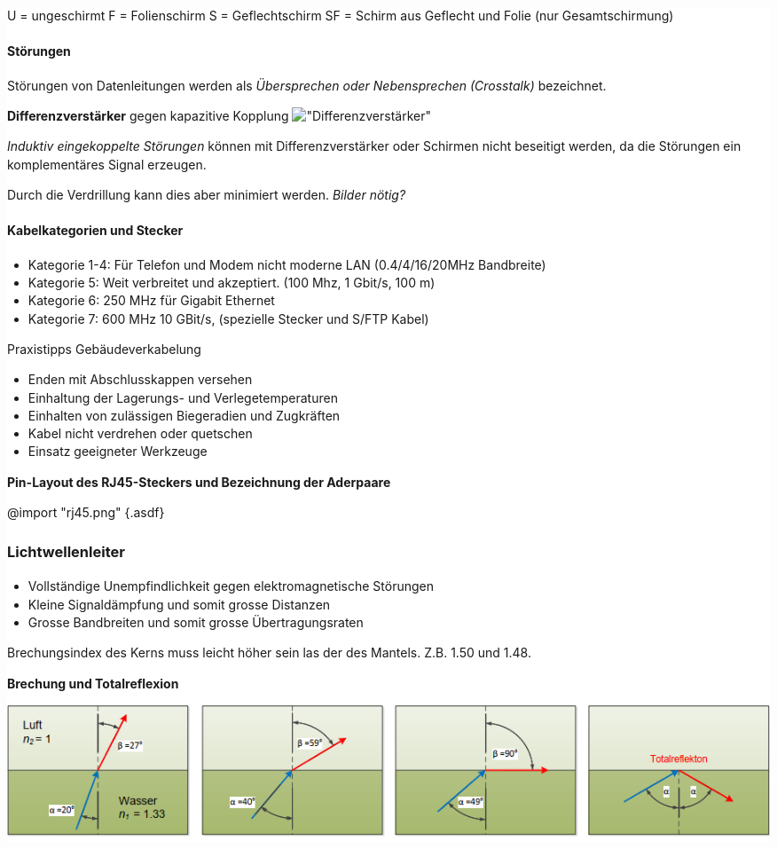U = ungeschirmt
F = Folienschirm
S = Geflechtschirm
SF = Schirm aus Geflecht und Folie (nur Gesamtschirmung)

#### Störungen
Störungen von Datenleitungen werden als _Übersprechen oder Nebensprechen (Crosstalk)_
bezeichnet.

**Differenzverstärker**
gegen kapazitive Kopplung
!["Differenzverstärker"](Differenzverstärker.png)

_Induktiv eingekoppelte Störungen_ können mit Differenzverstärker oder Schirmen nicht beseitigt werden, da die Störungen ein komplementäres Signal erzeugen.

Durch die Verdrillung kann dies aber minimiert werden.
_Bilder nötig?_

#### Kabelkategorien und Stecker
- Kategorie 1-4: Für Telefon und Modem nicht moderne LAN (0.4/4/16/20MHz Bandbreite)
- Kategorie 5: Weit verbreitet und akzeptiert. (100 Mhz, 1 Gbit/s, 100 m)
- Kategorie 6: 250 MHz für Gigabit Ethernet
- Kategorie 7: 600 MHz 10 GBit/s, (spezielle Stecker und S/FTP Kabel)

Praxistipps Gebäudeverkabelung
- Enden mit Abschlusskappen versehen
- Einhaltung der Lagerungs- und Verlegetemperaturen
- Einhalten von zulässigen Biegeradien und Zugkräften
- Kabel nicht verdrehen oder quetschen
- Einsatz geeigneter Werkzeuge

**Pin-Layout des RJ45-Steckers und Bezeichnung der Aderpaare**

@import "rj45.png" {.asdf}

### Lichtwellenleiter
- Vollständige Unempfindlichkeit gegen elektromagnetische Störungen
- Kleine Signaldämpfung und somit grosse Distanzen
- Grosse Bandbreiten und somit grosse Übertragungsraten

Brechungsindex des Kerns muss leicht höher sein las der des Mantels.
Z.B. 1.50 und 1.48.

**Brechung und Totalreflexion**

![](totalreflexion.png)
